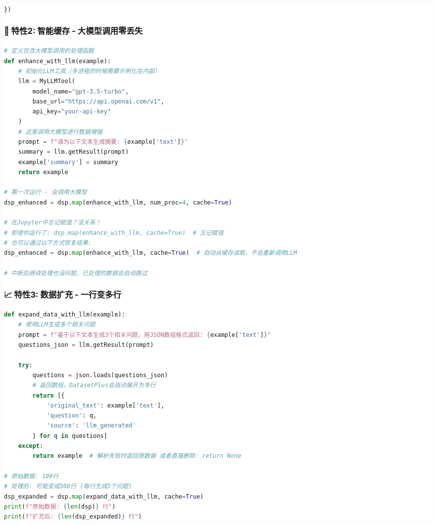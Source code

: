 ```python
})
```

### 🧠 特性2: 智能缓存 - 大模型调用零丢失

```python
# 定义包含大模型调用的处理函数
def enhance_with_llm(example):
    # 初始化LLM工具（多进程的时候需要示例化在内部）
    llm = MyLLMTool(
        model_name="gpt-3.5-turbo",
        base_url="https://api.openai.com/v1",
        api_key="your-api-key"
    )
    # 这里调用大模型进行数据增强
    prompt = f"请为以下文本生成摘要: {example['text']}"
    summary = llm.getResult(prompt)
    example['summary'] = summary
    return example

# 第一次运行 - 会调用大模型
dsp_enhanced = dsp.map(enhance_with_llm, num_proc=4, cache=True)

# 在Jupyter中忘记赋值？没关系！
# 即使你运行了: dsp.map(enhance_with_llm, cache=True)  # 忘记赋值
# 也可以通过以下方式恢复结果:
dsp_enhanced = dsp.map(enhance_with_llm, cache=True)  # 自动从缓存读取，不会重新调用LLM

# 中断后继续处理也没问题，已处理的数据会自动跳过
```

### 📈 特性3: 数据扩充 - 一行变多行

```python
def expand_data_with_llm(example):
    # 使用LLM生成多个相关问题
    prompt = f"基于以下文本生成3个相关问题，用JSON数组格式返回: {example['text']}"
    questions_json = llm.getResult(prompt)
    
    try:
        questions = json.loads(questions_json)
        # 返回数组，DatasetPlus会自动展开为多行
        return [{
            'original_text': example['text'],
            'question': q,
            'source': 'llm_generated'
        } for q in questions]
    except:
        return example  # 解析失败时返回原数据 或者直接删除: return None

# 原始数据: 100行
# 处理后: 可能变成300行 (每行生成3个问题)
dsp_expanded = dsp.map(expand_data_with_llm, cache=True)
print(f"原始数据: {len(dsp)} 行")
print(f"扩充后: {len(dsp_expanded)} 行")
```
